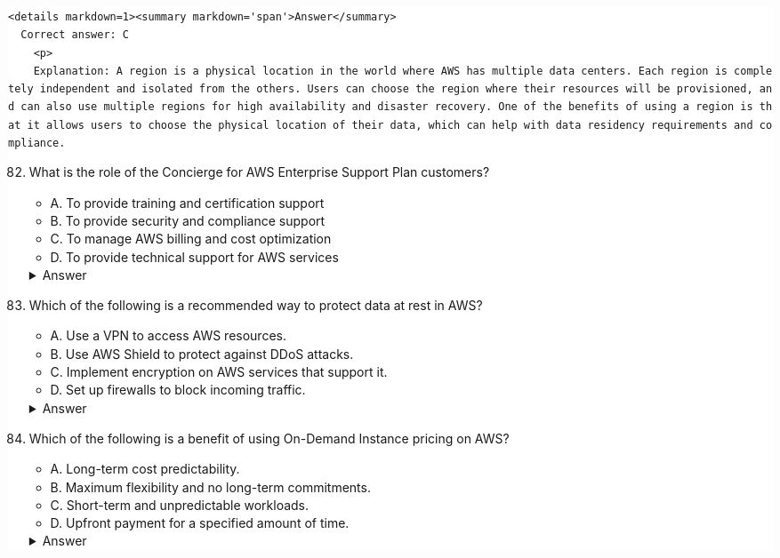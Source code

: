     <details markdown=1><summary markdown='span'>Answer</summary>
      Correct answer: C
        <p>
        Explanation: A region is a physical location in the world where AWS has multiple data centers. Each region is completely independent and isolated from the others. Users can choose the region where their resources will be provisioned, and can also use multiple regions for high availability and disaster recovery. One of the benefits of using a region is that it allows users to choose the physical location of their data, which can help with data residency requirements and compliance.
   </p>
    </details>

82. What is the role of the Concierge for AWS Enterprise Support Plan customers?
    - A. To provide training and certification support
    - B. To provide security and compliance support
    - C. To manage AWS billing and cost optimization
    - D. To provide technical support for AWS services

    <details markdown=1><summary markdown='span'>Answer</summary>
      Correct answer: C
        <p>
        Explanation: The Concierge is a dedicated support team that provides proactive guidance and assistance for AWS Enterprise Support Plan customers. They help with billing and cost optimization, as well as account management and access to AWS resources.
   </p>
    </details>

83. Which of the following is a recommended way to protect data at rest in AWS?
    - A. Use a VPN to access AWS resources.
    - B. Use AWS Shield to protect against DDoS attacks.
    - C. Implement encryption on AWS services that support it.
    - D. Set up firewalls to block incoming traffic.

    <details markdown=1><summary markdown='span'>Answer</summary>
      Correct answer: C
        <p>
        Explanation: Encrypting data at rest is a best practice to protect sensitive data stored in AWS services such as S3 and EBS. AWS provides encryption options for many of its services, including S3, EBS, RDS, and Redshift.
   </p>
    </details>

84. Which of the following is a benefit of using On-Demand Instance pricing on AWS?
    - A. Long-term cost predictability.
    - B. Maximum flexibility and no long-term commitments.
    - C. Short-term and unpredictable workloads.
    - D. Upfront payment for a specified amount of time.

    <details markdown=1><summary markdown='span'>Answer</summary>
      Correct answer: B
        <p>
        Explanation:  On-Demand Instance pricing on AWS is best suited for scenarios where maximum flexibility and no long-term commitments are required. This pricing model is designed for users who need compute capacity on an as-needed basis, without any upfront payment or long-term obligation. It is ideal for applications with unpredictable workloads, or for those being tested or developed for the first time. Users pay for the compute capacity by the hour or second, depending on the instances they run, allowing them to scale up or down based on their immediate needs. This flexibility comes at a higher per-hour cost compared to other options like Reserved Instances or Savings Plans.
   </p>
    </details>
